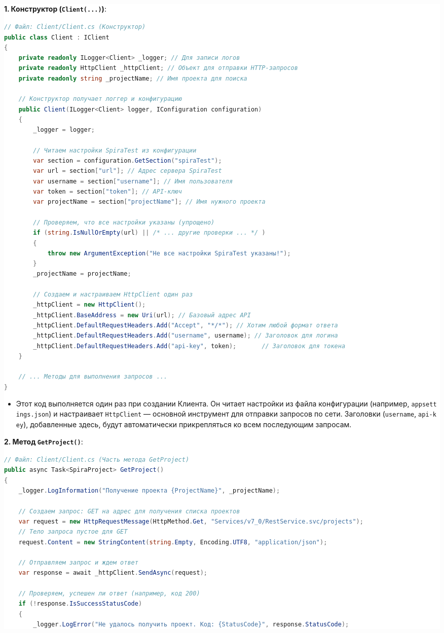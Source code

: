 **1. Конструктор (`Client(...)`)**:

```csharp
// Файл: Client/Client.cs (Конструктор)
public class Client : IClient
{
    private readonly ILogger<Client> _logger; // Для записи логов
    private readonly HttpClient _httpClient; // Объект для отправки HTTP-запросов
    private readonly string _projectName; // Имя проекта для поиска

    // Конструктор получает логгер и конфигурацию
    public Client(ILogger<Client> logger, IConfiguration configuration)
    {
        _logger = logger;

        // Читаем настройки SpiraTest из конфигурации
        var section = configuration.GetSection("spiraTest");
        var url = section["url"]; // Адрес сервера SpiraTest
        var username = section["username"]; // Имя пользователя
        var token = section["token"]; // API-ключ
        var projectName = section["projectName"]; // Имя нужного проекта

        // Проверяем, что все настройки указаны (упрощено)
        if (string.IsNullOrEmpty(url) || /* ... другие проверки ... */ )
        {
            throw new ArgumentException("Не все настройки SpiraTest указаны!");
        }
        _projectName = projectName;

        // Создаем и настраиваем HttpClient один раз
        _httpClient = new HttpClient();
        _httpClient.BaseAddress = new Uri(url); // Базовый адрес API
        _httpClient.DefaultRequestHeaders.Add("Accept", "*/*"); // Хотим любой формат ответа
        _httpClient.DefaultRequestHeaders.Add("username", username); // Заголовок для логина
        _httpClient.DefaultRequestHeaders.Add("api-key", token);       // Заголовок для токена
    }

    // ... Методы для выполнения запросов ...
}
```

*   Этот код выполняется один раз при создании Клиента. Он читает настройки из файла конфигурации (например, `appsettings.json`) и настраивает `HttpClient` — основной инструмент для отправки запросов по сети. Заголовки (`username`, `api-key`), добавленные здесь, будут автоматически прикрепляться ко всем последующим запросам.

**2. Метод `GetProject()`**:

```csharp
// Файл: Client/Client.cs (Часть метода GetProject)
public async Task<SpiraProject> GetProject()
{
    _logger.LogInformation("Получение проекта {ProjectName}", _projectName);

    // Создаем запрос: GET на адрес для получения списка проектов
    var request = new HttpRequestMessage(HttpMethod.Get, "Services/v7_0/RestService.svc/projects");
    // Тело запроса пустое для GET
    request.Content = new StringContent(string.Empty, Encoding.UTF8, "application/json");

    // Отправляем запрос и ждем ответ
    var response = await _httpClient.SendAsync(request);

    // Проверяем, успешен ли ответ (например, код 200)
    if (!response.IsSuccessStatusCode)
    {
        _logger.LogError("Не удалось получить проект. Код: {StatusCode}", response.StatusCode);
```